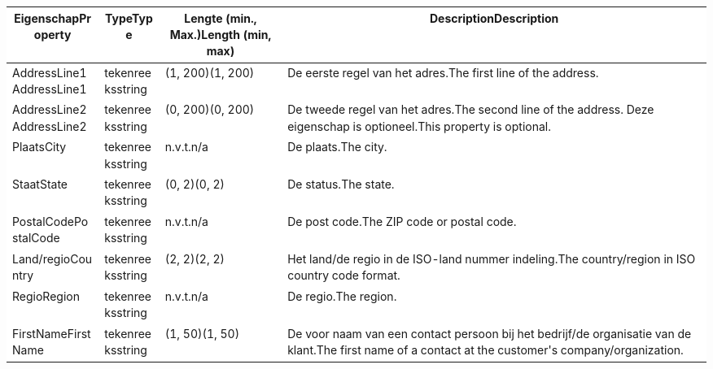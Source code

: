| <span data-ttu-id="14299-113">Eigenschap</span><span class="sxs-lookup"><span data-stu-id="14299-113">Property</span></span>     | <span data-ttu-id="14299-114">Type</span><span class="sxs-lookup"><span data-stu-id="14299-114">Type</span></span>   | <span data-ttu-id="14299-115">Lengte (min., Max.)</span><span class="sxs-lookup"><span data-stu-id="14299-115">Length (min, max)</span></span> | <span data-ttu-id="14299-116">Description</span><span class="sxs-lookup"><span data-stu-id="14299-116">Description</span></span>                                                                                      |
|--------------|--------|-------------------|--------------------------------------------------------------------------------------------------|
| <span data-ttu-id="14299-117">AddressLine1</span><span class="sxs-lookup"><span data-stu-id="14299-117">AddressLine1</span></span> | <span data-ttu-id="14299-118">tekenreeks</span><span class="sxs-lookup"><span data-stu-id="14299-118">string</span></span> | <span data-ttu-id="14299-119">(1, 200)</span><span class="sxs-lookup"><span data-stu-id="14299-119">(1, 200)</span></span>          | <span data-ttu-id="14299-120">De eerste regel van het adres.</span><span class="sxs-lookup"><span data-stu-id="14299-120">The first line of the address.</span></span>                                                                   |
| <span data-ttu-id="14299-121">AddressLine2</span><span class="sxs-lookup"><span data-stu-id="14299-121">AddressLine2</span></span> | <span data-ttu-id="14299-122">tekenreeks</span><span class="sxs-lookup"><span data-stu-id="14299-122">string</span></span> | <span data-ttu-id="14299-123">(0, 200)</span><span class="sxs-lookup"><span data-stu-id="14299-123">(0, 200)</span></span>          | <span data-ttu-id="14299-124">De tweede regel van het adres.</span><span class="sxs-lookup"><span data-stu-id="14299-124">The second line of the address.</span></span> <span data-ttu-id="14299-125">Deze eigenschap is optioneel.</span><span class="sxs-lookup"><span data-stu-id="14299-125">This property is optional.</span></span>                                       |
| <span data-ttu-id="14299-126">Plaats</span><span class="sxs-lookup"><span data-stu-id="14299-126">City</span></span>         | <span data-ttu-id="14299-127">tekenreeks</span><span class="sxs-lookup"><span data-stu-id="14299-127">string</span></span> | <span data-ttu-id="14299-128">n.v.t.</span><span class="sxs-lookup"><span data-stu-id="14299-128">n/a</span></span>               | <span data-ttu-id="14299-129">De plaats.</span><span class="sxs-lookup"><span data-stu-id="14299-129">The city.</span></span>                                                                                        |
| <span data-ttu-id="14299-130">Staat</span><span class="sxs-lookup"><span data-stu-id="14299-130">State</span></span>        | <span data-ttu-id="14299-131">tekenreeks</span><span class="sxs-lookup"><span data-stu-id="14299-131">string</span></span> | <span data-ttu-id="14299-132">(0, 2)</span><span class="sxs-lookup"><span data-stu-id="14299-132">(0, 2)</span></span>            | <span data-ttu-id="14299-133">De status.</span><span class="sxs-lookup"><span data-stu-id="14299-133">The state.</span></span>                                                                                       |
| <span data-ttu-id="14299-134">PostalCode</span><span class="sxs-lookup"><span data-stu-id="14299-134">PostalCode</span></span>   | <span data-ttu-id="14299-135">tekenreeks</span><span class="sxs-lookup"><span data-stu-id="14299-135">string</span></span> | <span data-ttu-id="14299-136">n.v.t.</span><span class="sxs-lookup"><span data-stu-id="14299-136">n/a</span></span>               | <span data-ttu-id="14299-137">De post code.</span><span class="sxs-lookup"><span data-stu-id="14299-137">The ZIP code or postal code.</span></span>                                                                     |
| <span data-ttu-id="14299-138">Land/regio</span><span class="sxs-lookup"><span data-stu-id="14299-138">Country</span></span>      | <span data-ttu-id="14299-139">tekenreeks</span><span class="sxs-lookup"><span data-stu-id="14299-139">string</span></span> | <span data-ttu-id="14299-140">(2, 2)</span><span class="sxs-lookup"><span data-stu-id="14299-140">(2, 2)</span></span>            | <span data-ttu-id="14299-141">Het land/de regio in de ISO-land nummer indeling.</span><span class="sxs-lookup"><span data-stu-id="14299-141">The country/region in ISO country code format.</span></span>                                                   |
| <span data-ttu-id="14299-142">Regio</span><span class="sxs-lookup"><span data-stu-id="14299-142">Region</span></span>       | <span data-ttu-id="14299-143">tekenreeks</span><span class="sxs-lookup"><span data-stu-id="14299-143">string</span></span> | <span data-ttu-id="14299-144">n.v.t.</span><span class="sxs-lookup"><span data-stu-id="14299-144">n/a</span></span>               | <span data-ttu-id="14299-145">De regio.</span><span class="sxs-lookup"><span data-stu-id="14299-145">The region.</span></span>                                                                                      |
| <span data-ttu-id="14299-146">FirstName</span><span class="sxs-lookup"><span data-stu-id="14299-146">FirstName</span></span>    | <span data-ttu-id="14299-147">tekenreeks</span><span class="sxs-lookup"><span data-stu-id="14299-147">string</span></span> | <span data-ttu-id="14299-148">(1, 50)</span><span class="sxs-lookup"><span data-stu-id="14299-148">(1, 50)</span></span>           | <span data-ttu-id="14299-149">De voor naam van een contact persoon bij het bedrijf/de organisatie van de klant.</span><span class="sxs-lookup"><span data-stu-id="14299-149">The first name of a contact at the customer's company/organization.</span></span>                              |